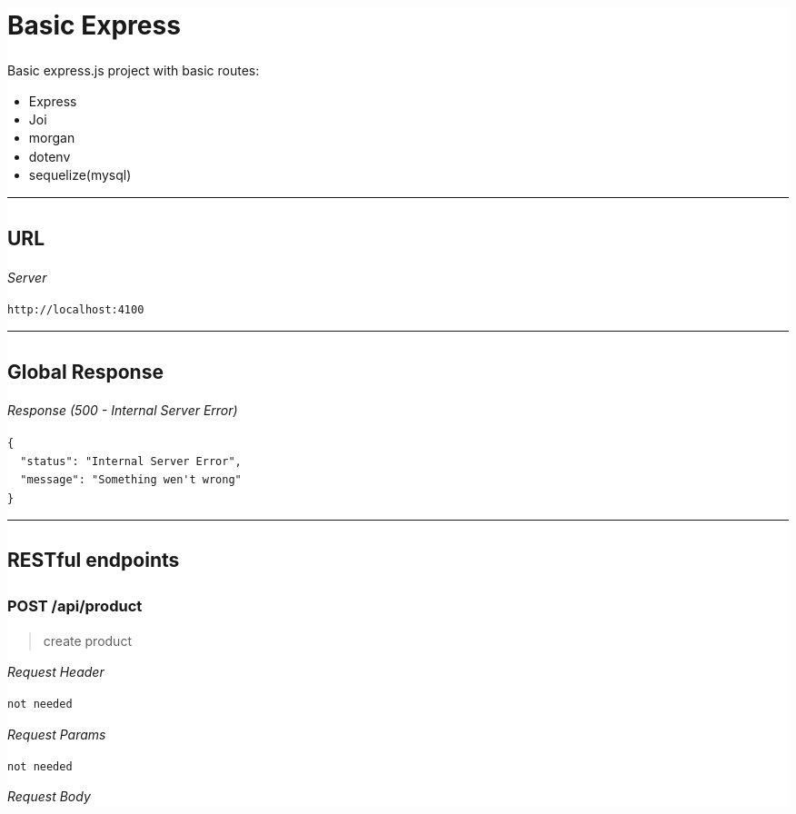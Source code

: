 # Basic Express

Basic express.js project with basic routes:

- Express
- Joi
- morgan
- dotenv
- sequelize(mysql)

---

## URL

_Server_

```
http://localhost:4100
```

---

## Global Response

_Response (500 - Internal Server Error)_

```
{
  "status": "Internal Server Error",
  "message": "Something wen't wrong"
}
```

---

## RESTful endpoints

### POST /api/product

> create product

_Request Header_

```
not needed
```

_Request Params_

```
not needed
```

_Request Body_

